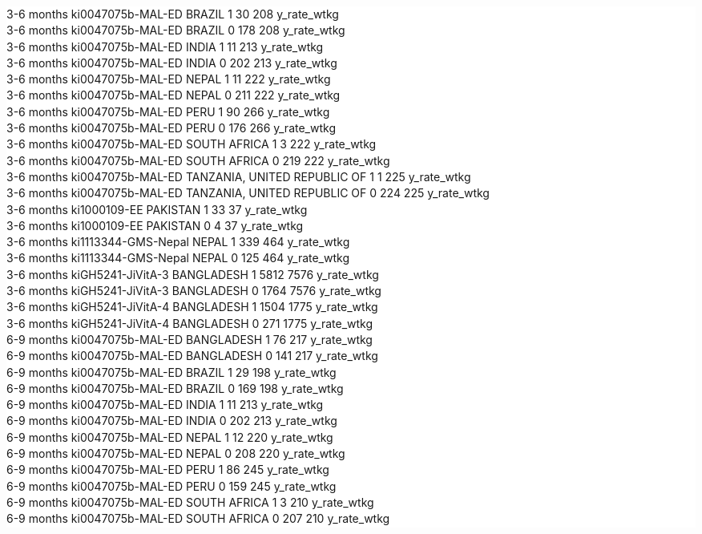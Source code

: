 3-6 months     ki0047075b-MAL-ED          BRAZIL                         1                30     208  y_rate_wtkg      
3-6 months     ki0047075b-MAL-ED          BRAZIL                         0               178     208  y_rate_wtkg      
3-6 months     ki0047075b-MAL-ED          INDIA                          1                11     213  y_rate_wtkg      
3-6 months     ki0047075b-MAL-ED          INDIA                          0               202     213  y_rate_wtkg      
3-6 months     ki0047075b-MAL-ED          NEPAL                          1                11     222  y_rate_wtkg      
3-6 months     ki0047075b-MAL-ED          NEPAL                          0               211     222  y_rate_wtkg      
3-6 months     ki0047075b-MAL-ED          PERU                           1                90     266  y_rate_wtkg      
3-6 months     ki0047075b-MAL-ED          PERU                           0               176     266  y_rate_wtkg      
3-6 months     ki0047075b-MAL-ED          SOUTH AFRICA                   1                 3     222  y_rate_wtkg      
3-6 months     ki0047075b-MAL-ED          SOUTH AFRICA                   0               219     222  y_rate_wtkg      
3-6 months     ki0047075b-MAL-ED          TANZANIA, UNITED REPUBLIC OF   1                 1     225  y_rate_wtkg      
3-6 months     ki0047075b-MAL-ED          TANZANIA, UNITED REPUBLIC OF   0               224     225  y_rate_wtkg      
3-6 months     ki1000109-EE               PAKISTAN                       1                33      37  y_rate_wtkg      
3-6 months     ki1000109-EE               PAKISTAN                       0                 4      37  y_rate_wtkg      
3-6 months     ki1113344-GMS-Nepal        NEPAL                          1               339     464  y_rate_wtkg      
3-6 months     ki1113344-GMS-Nepal        NEPAL                          0               125     464  y_rate_wtkg      
3-6 months     kiGH5241-JiVitA-3          BANGLADESH                     1              5812    7576  y_rate_wtkg      
3-6 months     kiGH5241-JiVitA-3          BANGLADESH                     0              1764    7576  y_rate_wtkg      
3-6 months     kiGH5241-JiVitA-4          BANGLADESH                     1              1504    1775  y_rate_wtkg      
3-6 months     kiGH5241-JiVitA-4          BANGLADESH                     0               271    1775  y_rate_wtkg      
6-9 months     ki0047075b-MAL-ED          BANGLADESH                     1                76     217  y_rate_wtkg      
6-9 months     ki0047075b-MAL-ED          BANGLADESH                     0               141     217  y_rate_wtkg      
6-9 months     ki0047075b-MAL-ED          BRAZIL                         1                29     198  y_rate_wtkg      
6-9 months     ki0047075b-MAL-ED          BRAZIL                         0               169     198  y_rate_wtkg      
6-9 months     ki0047075b-MAL-ED          INDIA                          1                11     213  y_rate_wtkg      
6-9 months     ki0047075b-MAL-ED          INDIA                          0               202     213  y_rate_wtkg      
6-9 months     ki0047075b-MAL-ED          NEPAL                          1                12     220  y_rate_wtkg      
6-9 months     ki0047075b-MAL-ED          NEPAL                          0               208     220  y_rate_wtkg      
6-9 months     ki0047075b-MAL-ED          PERU                           1                86     245  y_rate_wtkg      
6-9 months     ki0047075b-MAL-ED          PERU                           0               159     245  y_rate_wtkg      
6-9 months     ki0047075b-MAL-ED          SOUTH AFRICA                   1                 3     210  y_rate_wtkg      
6-9 months     ki0047075b-MAL-ED          SOUTH AFRICA                   0               207     210  y_rate_wtkg      